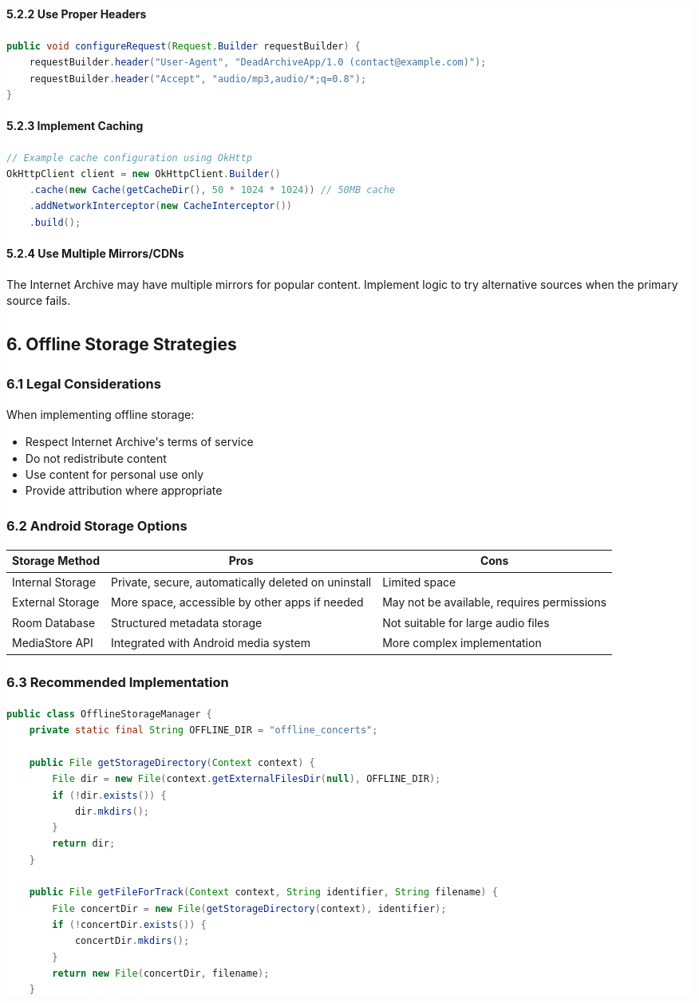 #### 5.2.2 Use Proper Headers
```java
public void configureRequest(Request.Builder requestBuilder) {
    requestBuilder.header("User-Agent", "DeadArchiveApp/1.0 (contact@example.com)");
    requestBuilder.header("Accept", "audio/mp3,audio/*;q=0.8");
}
```

#### 5.2.3 Implement Caching
```java
// Example cache configuration using OkHttp
OkHttpClient client = new OkHttpClient.Builder()
    .cache(new Cache(getCacheDir(), 50 * 1024 * 1024)) // 50MB cache
    .addNetworkInterceptor(new CacheInterceptor())
    .build();
```

#### 5.2.4 Use Multiple Mirrors/CDNs
The Internet Archive may have multiple mirrors for popular content. Implement logic to try alternative sources when the primary source fails.

## 6. Offline Storage Strategies

### 6.1 Legal Considerations

When implementing offline storage:
- Respect Internet Archive's terms of service
- Do not redistribute content
- Use content for personal use only
- Provide attribution where appropriate

### 6.2 Android Storage Options

| Storage Method | Pros | Cons |
|----------------|------|------|
| Internal Storage | Private, secure, automatically deleted on uninstall | Limited space |
| External Storage | More space, accessible by other apps if needed | May not be available, requires permissions |
| Room Database | Structured metadata storage | Not suitable for large audio files |
| MediaStore API | Integrated with Android media system | More complex implementation |

### 6.3 Recommended Implementation

```java
public class OfflineStorageManager {
    private static final String OFFLINE_DIR = "offline_concerts";
    
    public File getStorageDirectory(Context context) {
        File dir = new File(context.getExternalFilesDir(null), OFFLINE_DIR);
        if (!dir.exists()) {
            dir.mkdirs();
        }
        return dir;
    }
    
    public File getFileForTrack(Context context, String identifier, String filename) {
        File concertDir = new File(getStorageDirectory(context), identifier);
        if (!concertDir.exists()) {
            concertDir.mkdirs();
        }
        return new File(concertDir, filename);
    }
```